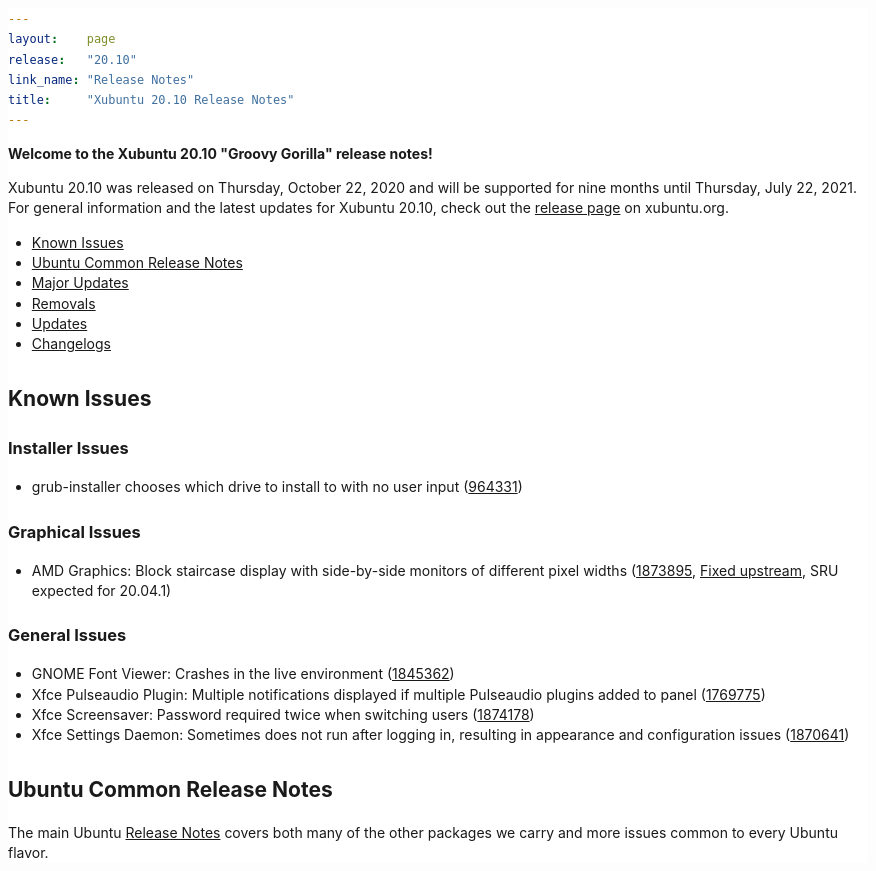 ```yaml
---
layout:    page
release:   "20.10"
link_name: "Release Notes"
title:     "Xubuntu 20.10 Release Notes"
---
```


**Welcome to the Xubuntu 20.10 "Groovy Gorilla" release notes!**

Xubuntu 20.10 was released on Thursday, October 22, 2020 and will be supported for nine months until Thursday, July 22, 2021. For general information and the latest updates for Xubuntu 20.10, check out the [release page](https://xubuntu.org/release/20-10) on xubuntu.org.

* [Known Issues](#known_issues)
* [Ubuntu Common Release Notes](#ubuntu_common_release_notes)
* [Major Updates](#major_updates)
* [Removals](#removals)
* [Updates](#updates)
* [Changelogs](#changelogs)

## Known Issues

### Installer Issues

* grub-installer chooses which drive to install to with no user input ([964331](https://bugs.launchpad.net/ubuntu/+source/grub-installer/+bug/964331))

### Graphical Issues

* AMD Graphics: Block staircase display with side-by-side monitors of different pixel widths ([1873895](https://bugs.launchpad.net/ubuntu/+source/xserver-xorg-video-amdgpu/+bug/1873895), [Fixed upstream](https://gitlab.freedesktop.org/daenzer/xf86-video-amdgpu/-/commit/0732f81a2c67354ddfa7a495bee6b0997c6ef244), SRU expected for 20.04.1)

### General Issues

* GNOME Font Viewer: Crashes in the live environment ([1845362](https://bugs.launchpad.net/ubuntu/+source/gnome-font-viewer/+bug/1845362))
* Xfce Pulseaudio Plugin: Multiple notifications displayed if multiple Pulseaudio plugins added to panel ([1769775](https://bugs.launchpad.net/ubuntu/+source/xfce4-pulseaudio-plugin/+bug/1769775))
* Xfce Screensaver: Password required twice when switching users ([1874178](https://bugs.launchpad.net/ubuntu/+source/lightdm/+bug/1874178))
* Xfce Settings Daemon: Sometimes does not run after logging in, resulting in appearance and configuration issues ([1870641](https://bugs.launchpad.net/ubuntu/+source/xfce4-settings/+bug/1870641))

## Ubuntu Common Release Notes

The main Ubuntu [Release Notes](https://wiki.ubuntu.com/GroovyGorilla/ReleaseNotes) covers both many of the other packages we carry and more issues common to every Ubuntu flavor.
